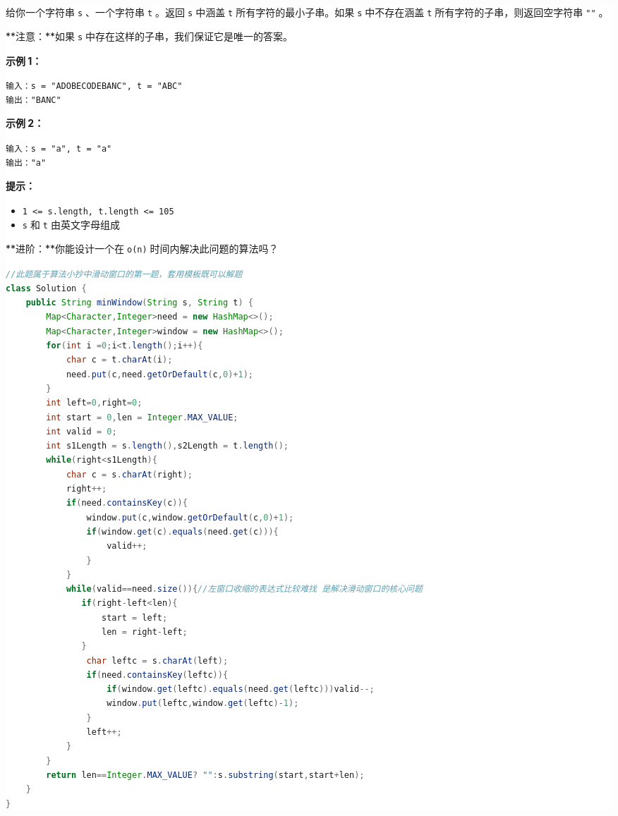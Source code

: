 给你一个字符串 `s` 、一个字符串 `t` 。返回 `s` 中涵盖 `t` 所有字符的最小子串。如果 `s` 中不存在涵盖 `t` 所有字符的子串，则返回空字符串 `""` 。

**注意：**如果 `s` 中存在这样的子串，我们保证它是唯一的答案。

**示例 1：**

```
输入：s = "ADOBECODEBANC", t = "ABC"
输出："BANC"
```

**示例 2：**

```
输入：s = "a", t = "a"
输出："a"
```

**提示：**

- `1 <= s.length, t.length <= 105`
- `s` 和 `t` 由英文字母组成

**进阶：**你能设计一个在 `o(n)` 时间内解决此问题的算法吗？

```java
//此题属于算法小抄中滑动窗口的第一题，套用模板既可以解题
class Solution {
    public String minWindow(String s, String t) {
        Map<Character,Integer>need = new HashMap<>();
        Map<Character,Integer>window = new HashMap<>();
        for(int i =0;i<t.length();i++){
            char c = t.charAt(i);
            need.put(c,need.getOrDefault(c,0)+1);
        }
        int left=0,right=0;
        int start = 0,len = Integer.MAX_VALUE;
        int valid = 0;
        int s1Length = s.length(),s2Length = t.length();
        while(right<s1Length){
            char c = s.charAt(right);
            right++;
            if(need.containsKey(c)){
                window.put(c,window.getOrDefault(c,0)+1);
                if(window.get(c).equals(need.get(c))){
                    valid++;
                }
            }
            while(valid==need.size()){//左窗口收缩的表达式比较难找 是解决滑动窗口的核心问题
               if(right-left<len){
                   start = left;
                   len = right-left;
               }
                char leftc = s.charAt(left);
                if(need.containsKey(leftc)){
                    if(window.get(leftc).equals(need.get(leftc)))valid--;
                    window.put(leftc,window.get(leftc)-1);
                }
                left++;
            }
        }
        return len==Integer.MAX_VALUE? "":s.substring(start,start+len);
    }
}
```
